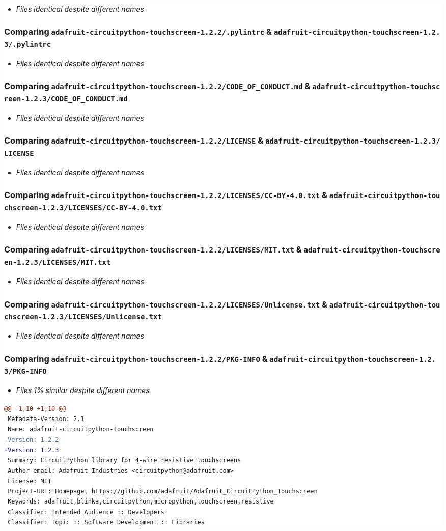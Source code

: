  * *Files identical despite different names*

### Comparing `adafruit-circuitpython-touchscreen-1.2.2/.pylintrc` & `adafruit-circuitpython-touchscreen-1.2.3/.pylintrc`

 * *Files identical despite different names*

### Comparing `adafruit-circuitpython-touchscreen-1.2.2/CODE_OF_CONDUCT.md` & `adafruit-circuitpython-touchscreen-1.2.3/CODE_OF_CONDUCT.md`

 * *Files identical despite different names*

### Comparing `adafruit-circuitpython-touchscreen-1.2.2/LICENSE` & `adafruit-circuitpython-touchscreen-1.2.3/LICENSE`

 * *Files identical despite different names*

### Comparing `adafruit-circuitpython-touchscreen-1.2.2/LICENSES/CC-BY-4.0.txt` & `adafruit-circuitpython-touchscreen-1.2.3/LICENSES/CC-BY-4.0.txt`

 * *Files identical despite different names*

### Comparing `adafruit-circuitpython-touchscreen-1.2.2/LICENSES/MIT.txt` & `adafruit-circuitpython-touchscreen-1.2.3/LICENSES/MIT.txt`

 * *Files identical despite different names*

### Comparing `adafruit-circuitpython-touchscreen-1.2.2/LICENSES/Unlicense.txt` & `adafruit-circuitpython-touchscreen-1.2.3/LICENSES/Unlicense.txt`

 * *Files identical despite different names*

### Comparing `adafruit-circuitpython-touchscreen-1.2.2/PKG-INFO` & `adafruit-circuitpython-touchscreen-1.2.3/PKG-INFO`

 * *Files 1% similar despite different names*

```diff
@@ -1,10 +1,10 @@
 Metadata-Version: 2.1
 Name: adafruit-circuitpython-touchscreen
-Version: 1.2.2
+Version: 1.2.3
 Summary: CircuitPython library for 4-wire resistive touchscreens
 Author-email: Adafruit Industries <circuitpython@adafruit.com>
 License: MIT
 Project-URL: Homepage, https://github.com/adafruit/Adafruit_CircuitPython_Touchscreen
 Keywords: adafruit,blinka,circuitpython,micropython,touchscreen,resistive
 Classifier: Intended Audience :: Developers
 Classifier: Topic :: Software Development :: Libraries
```
